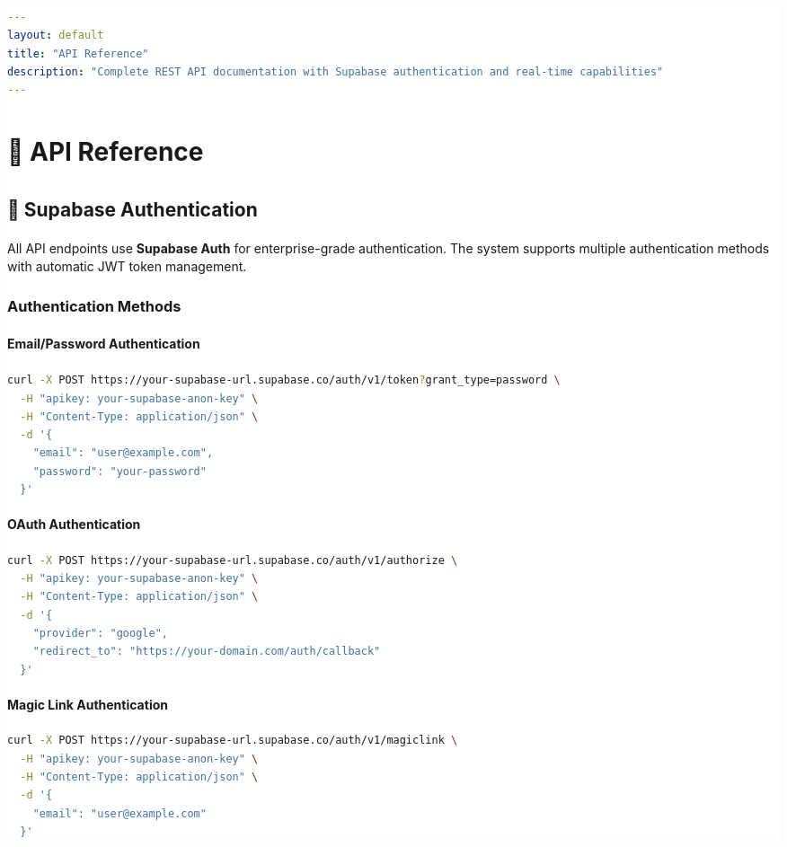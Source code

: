 ```yaml
---
layout: default
title: "API Reference"
description: "Complete REST API documentation with Supabase authentication and real-time capabilities"
---
```


# 📡 API Reference

## 🔐 Supabase Authentication

All API endpoints use **Supabase Auth** for enterprise-grade authentication. The system supports multiple authentication methods with automatic JWT token management.

### Authentication Methods

#### Email/Password Authentication

```bash
curl -X POST https://your-supabase-url.supabase.co/auth/v1/token?grant_type=password \
  -H "apikey: your-supabase-anon-key" \
  -H "Content-Type: application/json" \
  -d '{
    "email": "user@example.com",
    "password": "your-password"
  }'
```

#### OAuth Authentication

```bash
curl -X POST https://your-supabase-url.supabase.co/auth/v1/authorize \
  -H "apikey: your-supabase-anon-key" \
  -H "Content-Type: application/json" \
  -d '{
    "provider": "google",
    "redirect_to": "https://your-domain.com/auth/callback"
  }'
```

#### Magic Link Authentication

```bash
curl -X POST https://your-supabase-url.supabase.co/auth/v1/magiclink \
  -H "apikey: your-supabase-anon-key" \
  -H "Content-Type: application/json" \
  -d '{
    "email": "user@example.com"
  }'
```
